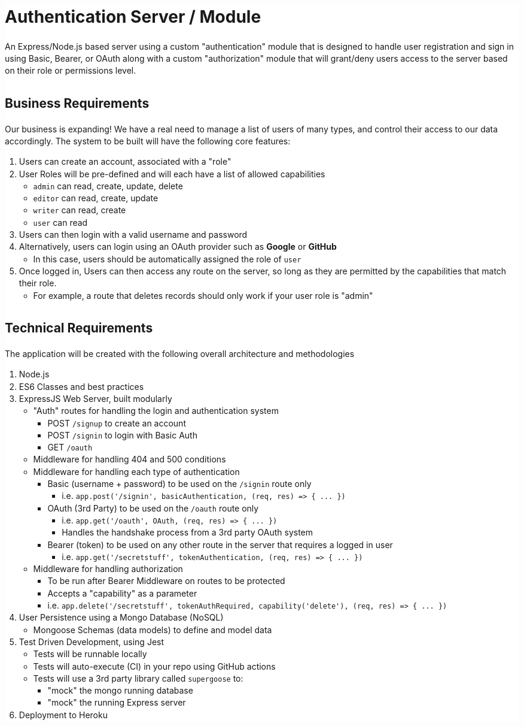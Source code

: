 # Authentication Server / Module

An Express/Node.js based server using a custom "authentication" module that is designed to handle user registration and sign in using Basic, Bearer, or OAuth along with a custom "authorization" module that will grant/deny users access to the server based on their role or permissions level.

## Business Requirements

Our business is expanding! We have a real need to manage a list of users of many types, and control their access to our data accordingly. The system to be built will have the following core features:

1. Users can create an account, associated with a "role"
1. User Roles will be pre-defined and will each have a list of allowed capabilities
   - `admin` can read, create, update, delete
   - `editor` can read, create, update
   - `writer` can read, create
   - `user` can read
1. Users can then login with a valid username and password
1. Alternatively, users can login using an OAuth provider such as **Google** or **GitHub**
   - In this case, users should be automatically assigned the role of `user`
1. Once logged in, Users can then access any route on the server, so long as they are permitted by the capabilities that match their role.
   - For example, a route that deletes records should only work if your user role is "admin"

## Technical Requirements

The application will be created with the following overall architecture and methodologies

1. Node.js
1. ES6 Classes and best practices
1. ExpressJS Web Server, built modularly
   - "Auth" routes for handling the login and authentication system
     - POST `/signup` to create an account
     - POST `/signin` to login with Basic Auth
     - GET `/oauth`
   - Middleware for handling 404 and 500 conditions
   - Middleware for handling each type of authentication
     - Basic (username + password) to be used on the `/signin` route only
       - i.e. `app.post('/signin', basicAuthentication, (req, res) => { ... })`
     - OAuth (3rd Party) to be used on the `/oauth` route only
       - i.e. `app.get('/oauth', OAuth, (req, res) => { ... })`
       - Handles the handshake process from a 3rd party OAuth system
     - Bearer (token) to be used on any other route in the server that requires a logged in user
       - i.e. `app.get('/secretstuff', tokenAuthentication, (req, res) => { ... })`
   - Middleware for handling authorization
     - To be run after Bearer Middleware on routes to be protected
     - Accepts a "capability" as a parameter
     - i.e. `app.delete('/secretstuff', tokenAuthRequired, capability('delete'), (req, res) => { ... })`
1. User Persistence using a Mongo Database (NoSQL)
   - Mongoose Schemas (data models) to define and model data
1. Test Driven Development, using Jest
   - Tests will be runnable locally
   - Tests will auto-execute (CI) in your repo using GitHub actions
   - Tests will use a 3rd party library called `supergoose` to:
     - "mock" the mongo running database
     - "mock" the running Express server
1. Deployment to Heroku
